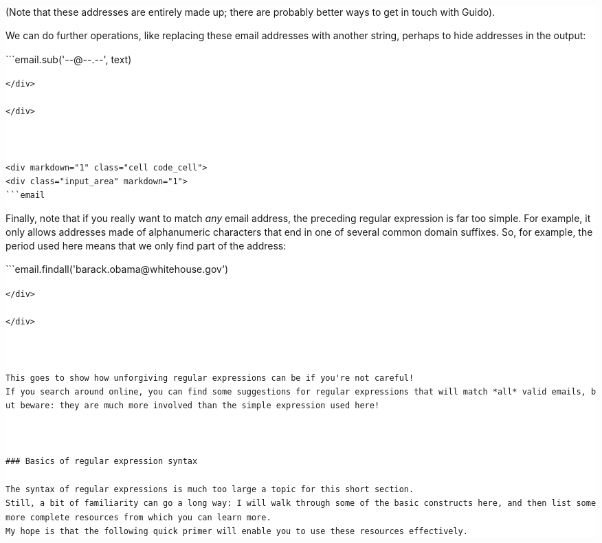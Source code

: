 </div>



(Note that these addresses are entirely made up; there are probably better ways to get in touch with Guido).

We can do further operations, like replacing these email addresses with another string, perhaps to hide addresses in the output:



<div markdown="1" class="cell code_cell">
<div class="input_area" markdown="1">
```email.sub('--@--.--', text)

```
</div>

</div>



<div markdown="1" class="cell code_cell">
<div class="input_area" markdown="1">
```email

```
</div>

</div>



Finally, note that if you really want to match *any* email address, the preceding regular expression is far too simple.
For example, it only allows addresses made of alphanumeric characters that end in one of several common domain suffixes.
So, for example, the period used here means that we only find part of the address:



<div markdown="1" class="cell code_cell">
<div class="input_area" markdown="1">
```email.findall('barack.obama@whitehouse.gov')

```
</div>

</div>



This goes to show how unforgiving regular expressions can be if you're not careful!
If you search around online, you can find some suggestions for regular expressions that will match *all* valid emails, but beware: they are much more involved than the simple expression used here!



### Basics of regular expression syntax

The syntax of regular expressions is much too large a topic for this short section.
Still, a bit of familiarity can go a long way: I will walk through some of the basic constructs here, and then list some more complete resources from which you can learn more.
My hope is that the following quick primer will enable you to use these resources effectively.
